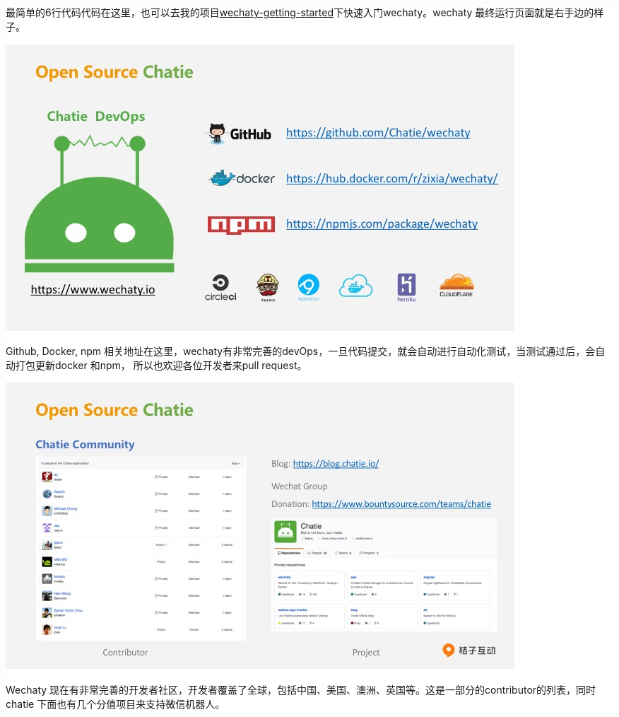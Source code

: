 最简单的6行代码代码在这里，也可以去我的项目[wechaty-getting-started](https://github.com/lijiarui/wechaty-getting-started.git)下快速入门wechaty。wechaty 最终运行页面就是右手边的样子。

![wechaty](/assets/2018/wechaty-blinder-8.jpg)

Github, Docker, npm 相关地址在这里，wechaty有非常完善的devOps，一旦代码提交，就会自动进行自动化测试，当测试通过后，会自动打包更新docker 和npm， 所以也欢迎各位开发者来pull request。

![wechaty](/assets/2018/wechaty-blinder-9.jpg)

Wechaty 现在有非常完善的开发者社区，开发者覆盖了全球，包括中国、美国、澳洲、英国等。这是一部分的contributor的列表，同时chatie 下面也有几个分值项目来支持微信机器人。
